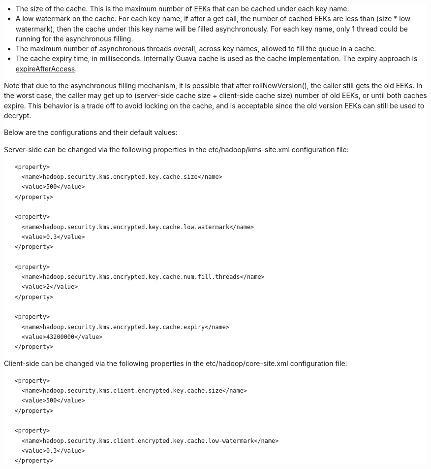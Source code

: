   * The size of the cache. This is the maximum number of EEKs that can be cached under each key name.
  * A low watermark on the cache. For each key name, if after a get call, the number of cached EEKs are less than (size * low watermark), then the cache under this key name will be filled asynchronously. For each key name, only 1 thread could be running for the asynchronous filling.
  * The maximum number of asynchronous threads overall, across key names, allowed to fill the queue in a cache.
  * The cache expiry time, in milliseconds. Internally Guava cache is used as the cache implementation. The expiry approach is [expireAfterAccess](https://code.google.com/p/guava-libraries/wiki/CachesExplained).



Note that due to the asynchronous filling mechanism, it is possible that after rollNewVersion(), the caller still gets the old EEKs. In the worst case, the caller may get up to (server-side cache size + client-side cache size) number of old EEKs, or until both caches expire. This behavior is a trade off to avoid locking on the cache, and is acceptable since the old version EEKs can still be used to decrypt.

Below are the configurations and their default values:

Server-side can be changed via the following properties in the etc/hadoop/kms-site.xml configuration file:
    
    
       <property>
         <name>hadoop.security.kms.encrypted.key.cache.size</name>
         <value>500</value>
       </property>
    
       <property>
         <name>hadoop.security.kms.encrypted.key.cache.low.watermark</name>
         <value>0.3</value>
       </property>
    
       <property>
         <name>hadoop.security.kms.encrypted.key.cache.num.fill.threads</name>
         <value>2</value>
       </property>
    
       <property>
         <name>hadoop.security.kms.encrypted.key.cache.expiry</name>
         <value>43200000</value>
       </property>
    

Client-side can be changed via the following properties in the etc/hadoop/core-site.xml configuration file:
    
    
       <property>
         <name>hadoop.security.kms.client.encrypted.key.cache.size</name>
         <value>500</value>
       </property>
    
       <property>
         <name>hadoop.security.kms.client.encrypted.key.cache.low-watermark</name>
         <value>0.3</value>
       </property>
    